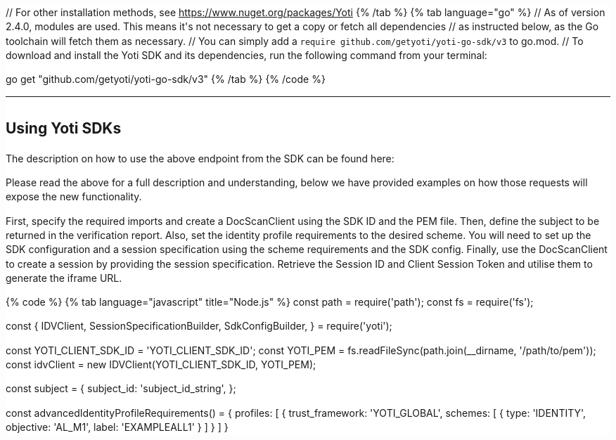 // For other installation methods, see https://www.nuget.org/packages/Yoti
{% /tab %}
{% tab language="go" %}
// As of version 2.4.0, modules are used. This means it's not necessary to get a copy or fetch all dependencies 
// as instructed below, as the Go toolchain will fetch them as necessary. 
// You can simply add a `require github.com/getyoti/yoti-go-sdk/v3` to go.mod.
// To download and install the Yoti SDK and its dependencies, run the following command from your terminal:

go get "github.com/getyoti/yoti-go-sdk/v3"
{% /tab %}
{% /code %}

---

## Using Yoti SDKs

The description on how to use the above endpoint from the SDK can be found here:

Please read the above for a full description and understanding, below we have provided examples on how those requests will expose the new functionality.

First, specify the required imports and create a DocScanClient using the SDK ID and the PEM file. Then, define the subject to be returned in the verification report. Also, set the identity profile requirements to the desired scheme. You will need to set up the SDK configuration and a session specification using the scheme requirements and the SDK config. Finally, use the DocScanClient to create a session by providing the session specification. Retrieve the Session ID and Client Session Token and utilise them to generate the iframe URL.

{% code %}
{% tab language="javascript" title="Node.js" %}
const path = require('path');
const fs = require('fs');

const {
    IDVClient,
    SessionSpecificationBuilder,
    SdkConfigBuilder,
} = require('yoti');

const YOTI_CLIENT_SDK_ID = 'YOTI_CLIENT_SDK_ID';
const YOTI_PEM = fs.readFileSync(path.join(__dirname, '/path/to/pem'));
const idvClient = new IDVClient(YOTI_CLIENT_SDK_ID, YOTI_PEM);

const subject = {
  subject_id: 'subject_id_string',
};

const advancedIdentityProfileRequirements() = {
        profiles: [
            {
                trust_framework: 'YOTI_GLOBAL',
                schemes: [
                    {
                        type: 'IDENTITY',
                        objective: 'AL_M1',
                        label: 'EXAMPLEALL1'
                    }
                ]
            }
        ]
    }
